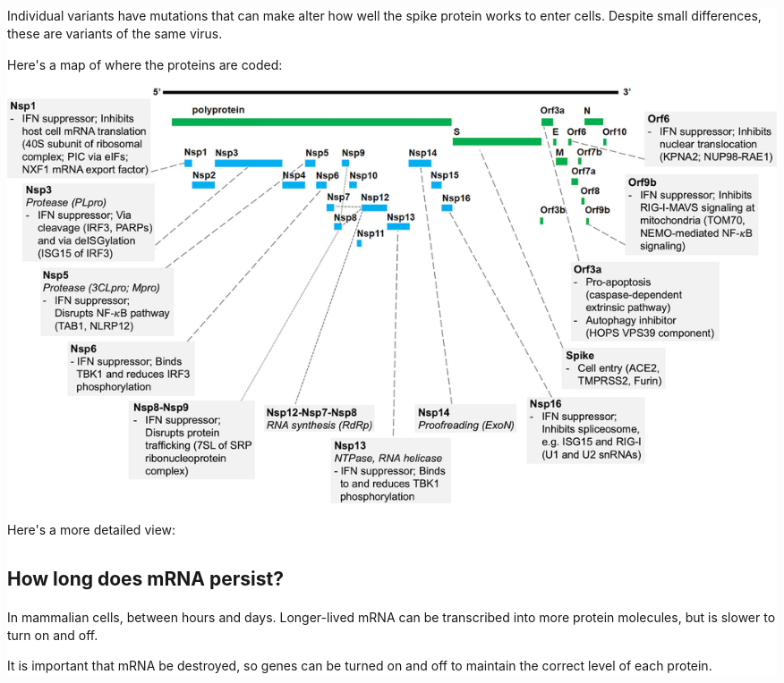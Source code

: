 Individual variants have mutations that can make alter how well the spike protein works to enter cells. Despite small differences, these are variants of the same virus.

Here's a map of where the proteins are coded:

![SARS-Cov-2 Proteome](../assets/images/SARS-CoV-2-proteome.jpg)

Here's a more detailed view:


<iframe id="iframe_xjngj" width="2794" src="https://www.ncbi.nlm.nih.gov/projects/sviewer/embedded_iframe.html?iframe=iframe_xjngj&report=graph&tracks=[key:sequence_track,name:Sequence,display_name:Sequence,id:STD649220238,annots:Sequence,ShowLabel:false,ColorGaps:false,shown:true,order:1][key:gene_model_track,name:Genes,display_name:Genes,id:STD3194982005,annots:Unnamed,Options:ShowAll,CDSProductFeats:true,NtRuler:true,AaRuler:true,HighlightMode:2,ShowLabel:true,shown:true,order:4][key:feature_track,name:Other features---3'UTR,display_name:3'UTR Features,id:STD374084447,subkey:3'UTR,annots:Unnamed,shown:true,order:5][key:feature_track,name:Other features---5'UTR,display_name:5'UTR Features,id:STD2600439000,subkey:5'UTR,annots:Unnamed,shown:true,order:6]&v=1:29903&c=000080&select=null&slim=0&appname=no_appname" onload="if(!window._SViFrame){_SViFrame=true;window.addEventListener('message',function(e){if(e.origin=='https://www.ncbi.nlm.nih.gov' && !isNaN(e.data.h))document.getElementById(e.data.f).height=parseInt(e.data.h);});}">
</iframe>

## How long does mRNA persist?

In mammalian cells, between hours and days. Longer-lived mRNA can be transcribed into more protein molecules, but is slower to turn on and off.

It is important that mRNA be destroyed, so genes can be turned on and off to maintain the correct level of each protein.
